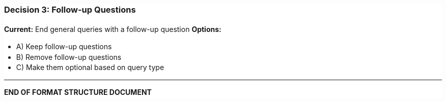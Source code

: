### Decision 3: Follow-up Questions
**Current:** End general queries with a follow-up question
**Options:**
- A) Keep follow-up questions
- B) Remove follow-up questions
- C) Make them optional based on query type

---

**END OF FORMAT STRUCTURE DOCUMENT**
